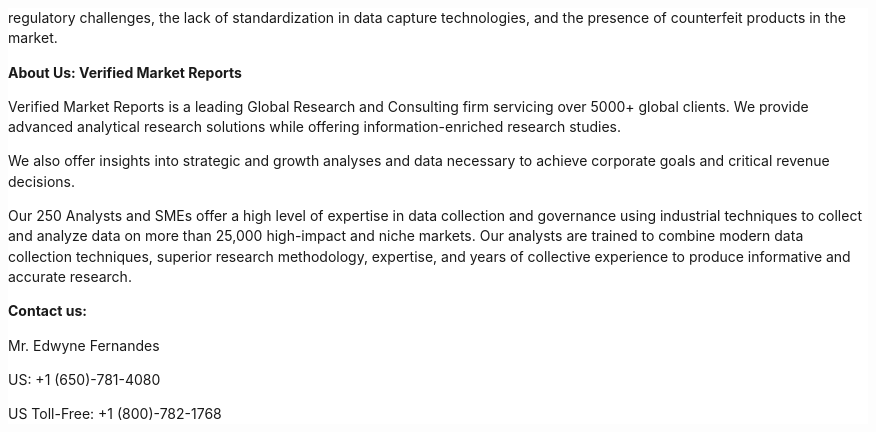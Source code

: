 regulatory challenges, the lack of standardization in data capture technologies, and the presence of counterfeit products in the market.</p></body></html></h3><p id="" class=""><strong>About Us: Verified Market Reports</strong></p><p id="" class="">Verified Market Reports is a leading Global Research and Consulting firm servicing over 5000+ global clients. We provide advanced analytical research solutions while offering information-enriched research studies.</p><p id="" class="">We also offer insights into strategic and growth analyses and data necessary to achieve corporate goals and critical revenue decisions.</p><p id="" class="">Our 250 Analysts and SMEs offer a high level of expertise in data collection and governance using industrial techniques to collect and analyze data on more than 25,000 high-impact and niche markets. Our analysts are trained to combine modern data collection techniques, superior research methodology, expertise, and years of collective experience to produce informative and accurate research.</p><p id="" class=""><strong>Contact us:</strong></p><p id="" class="">Mr. Edwyne Fernandes</p><p id="" class="">US: +1 (650)-781-4080</p><p id="" class="">US Toll-Free: +1 (800)-782-1768</p>
